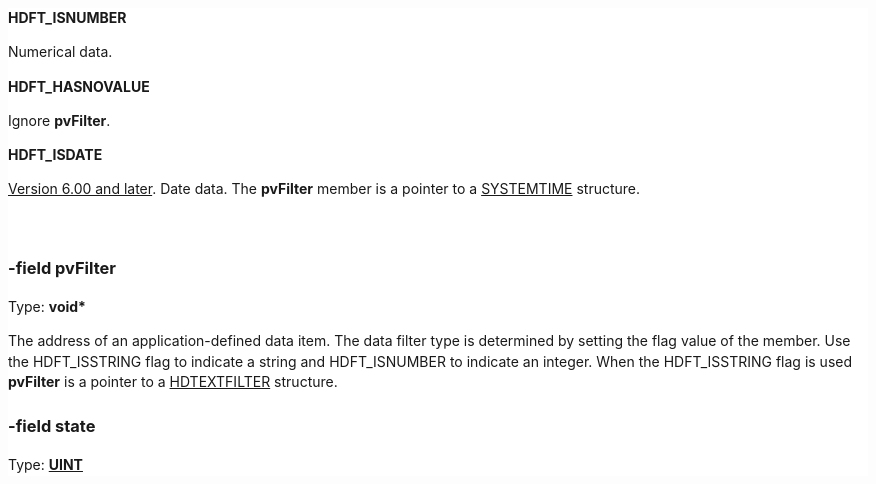 </td>
</tr>
<tr>
<td width="40%"><a id="HDFT_ISNUMBER"></a><a id="hdft_isnumber"></a><dl>
<dt><b>HDFT_ISNUMBER</b></dt>
</dl>
</td>
<td width="60%">
Numerical data.

</td>
</tr>
<tr>
<td width="40%"><a id="HDFT_HASNOVALUE"></a><a id="hdft_hasnovalue"></a><dl>
<dt><b>HDFT_HASNOVALUE</b></dt>
</dl>
</td>
<td width="60%">
Ignore <b>pvFilter</b>.
					

</td>
</tr>
<tr>
<td width="40%"><a id="HDFT_ISDATE"></a><a id="hdft_isdate"></a><dl>
<dt><b>HDFT_ISDATE</b></dt>
</dl>
</td>
<td width="60%">

<a href="https://docs.microsoft.com/windows/desktop/Controls/common-control-versions">Version 6.00 and later</a>. Date data. The <b>pvFilter</b> member is a pointer to a <a href="https://docs.microsoft.com/windows/desktop/api/minwinbase/ns-minwinbase-systemtime">SYSTEMTIME</a> structure.

</td>
</tr>
</table>
 


### -field pvFilter

Type: <b>void*</b>

The address of an application-defined data item. The data filter type is determined by setting the flag value of the  member. Use the HDFT_ISSTRING flag to indicate a string and HDFT_ISNUMBER to indicate an integer. When the HDFT_ISSTRING flag is used <b>pvFilter</b> is a pointer to a <a href="https://docs.microsoft.com/windows/desktop/api/commctrl/ns-commctrl-hd_textfiltera">HDTEXTFILTER</a> structure.


### -field state

Type: <b><a href="https://docs.microsoft.com/windows/desktop/WinProg/windows-data-types">UINT</a></b>
